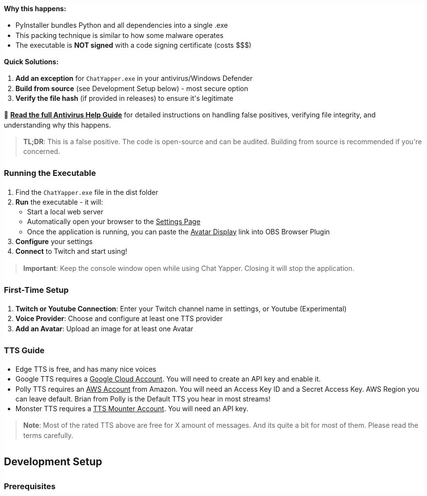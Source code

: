 **Why this happens:**
- PyInstaller bundles Python and all dependencies into a single .exe
- This packing technique is similar to how some malware operates
- The executable is **NOT signed** with a code signing certificate (costs $$$)

**Quick Solutions:**

1. **Add an exception** for `ChatYapper.exe` in your antivirus/Windows Defender
2. **Build from source** (see Development Setup below) - most secure option
3. **Verify the file hash** (if provided in releases) to ensure it's legitimate

📖 **[Read the full Antivirus Help Guide](ANTIVIRUS_HELP.md)** for detailed instructions on handling false positives, verifying file integrity, and understanding why this happens.

> **TL;DR**: This is a false positive. The code is open-source and can be audited. Building from source is recommended if you're concerned.

### Running the Executable

1. Find the `ChatYapper.exe` file in the dist folder
2. **Run** the executable - it will:
   - Start a local web server
   - Automatically open your browser to the  [Settings Page](http://localhost:8008/settings)
   - Once the application is running, you can paste the [Avatar Display](http://localhost:8008/yappers) link into OBS Browser Plugin  
3. **Configure** your settings
4. **Connect** to Twitch and start using!

> **Important**: Keep the console window open while using Chat Yapper. Closing it will stop the application.

### First-Time Setup

1. **Twitch or Youtube Connection**: Enter your Twitch channel name in settings, or Youtube (Experimental)
2. **Voice Provider**: Choose and configure at least one TTS provider
3. **Add an Avatar**: Upload an image for at least one Avatar

### TTS Guide
 - Edge TTS is free, and has many nice voices
 - Google TTS requires a [Google Cloud Account](https://console.cloud.google.com). You will need to create an API key and enable it.
 - Polly TTS requires an [AWS Account](https://aws.amazon.com/) from Amazon. You will need an Access Key ID and a Secret Access Key. AWS Region you can leave default. Brian from Polly is the Default TTS you hear in most streams!
 - Monster TTS requires a [TTS Mounter Account](https://tts.monster/). You will need an API key.

 > **Note**: Most of the rated TTS above are free for X amount of messages. And its quite a bit for most of them. Please read the terms carefully.
## Development Setup

### Prerequisites
